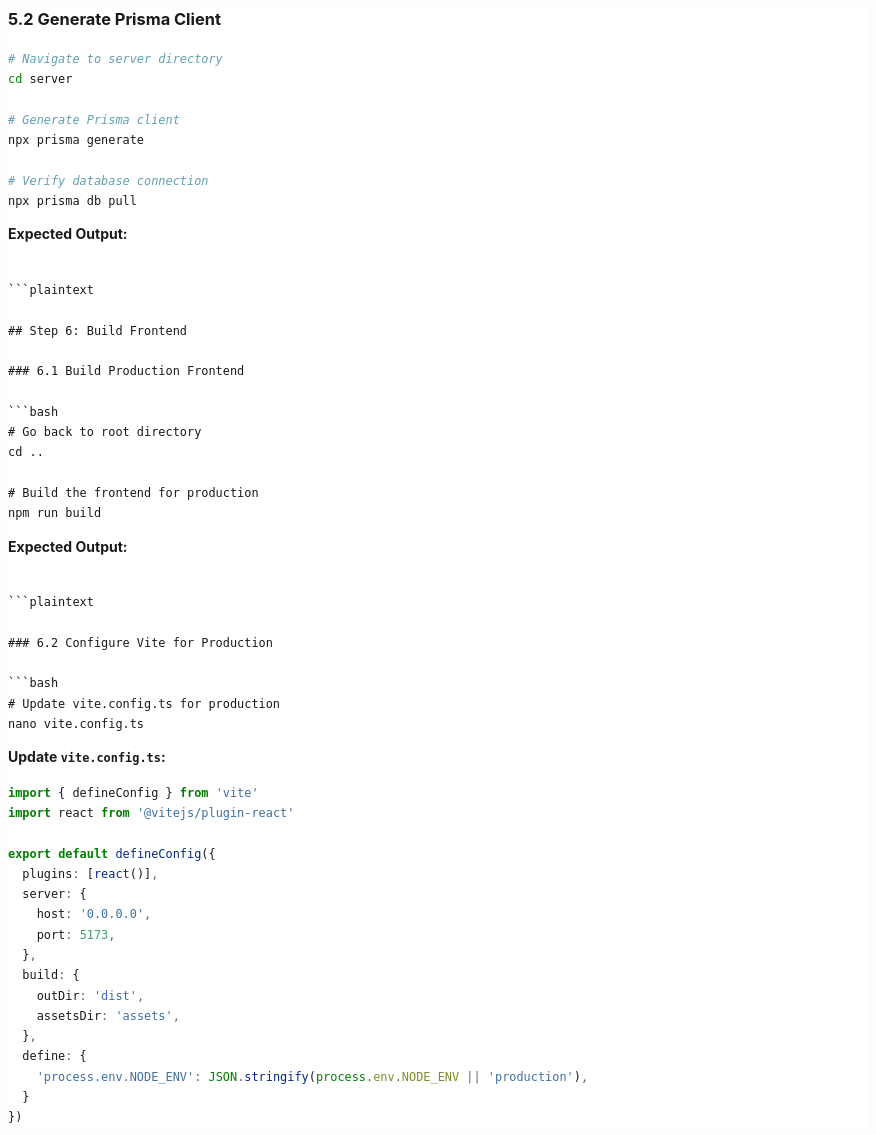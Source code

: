 ### 5.2 Generate Prisma Client

```bash
# Navigate to server directory
cd server

# Generate Prisma client
npx prisma generate

# Verify database connection
npx prisma db pull
```

**Expected Output:**
```

```plaintext

## Step 6: Build Frontend

### 6.1 Build Production Frontend

```bash
# Go back to root directory
cd ..

# Build the frontend for production
npm run build
```

**Expected Output:**
```

```plaintext

### 6.2 Configure Vite for Production

```bash
# Update vite.config.ts for production
nano vite.config.ts
```

**Update `vite.config.ts`:**
```typescript
import { defineConfig } from 'vite'
import react from '@vitejs/plugin-react'

export default defineConfig({
  plugins: [react()],
  server: {
    host: '0.0.0.0',
    port: 5173,
  },
  build: {
    outDir: 'dist',
    assetsDir: 'assets',
  },
  define: {
    'process.env.NODE_ENV': JSON.stringify(process.env.NODE_ENV || 'production'),
  }
})
```
